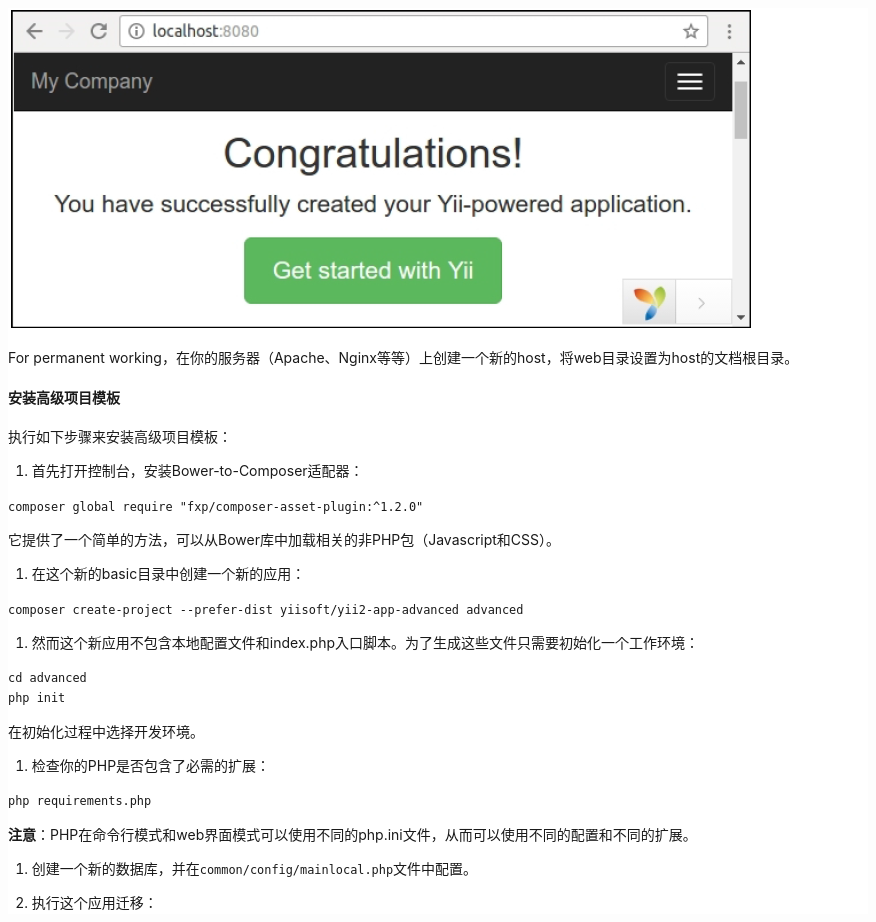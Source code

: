 ![](../images/101.png)

For permanent working，在你的服务器（Apache、Nginx等等）上创建一个新的host，将web目录设置为host的文档根目录。

#### 安装高级项目模板

执行如下步骤来安装高级项目模板：

1. 首先打开控制台，安装Bower-to-Composer适配器：

```
composer global require "fxp/composer-asset-plugin:^1.2.0"
```

它提供了一个简单的方法，可以从Bower库中加载相关的非PHP包（Javascript和CSS）。

1. 在这个新的basic目录中创建一个新的应用：

```
composer create-project --prefer-dist yiisoft/yii2-app-advanced advanced
```

1. 然而这个新应用不包含本地配置文件和index.php入口脚本。为了生成这些文件只需要初始化一个工作环境：

```
cd advanced
php init
```

在初始化过程中选择开发环境。

1. 检查你的PHP是否包含了必需的扩展：

```
php requirements.php
```

**注意**：PHP在命令行模式和web界面模式可以使用不同的php.ini文件，从而可以使用不同的配置和不同的扩展。

1. 创建一个新的数据库，并在`common/config/mainlocal.php`文件中配置。

2. 执行这个应用迁移：
